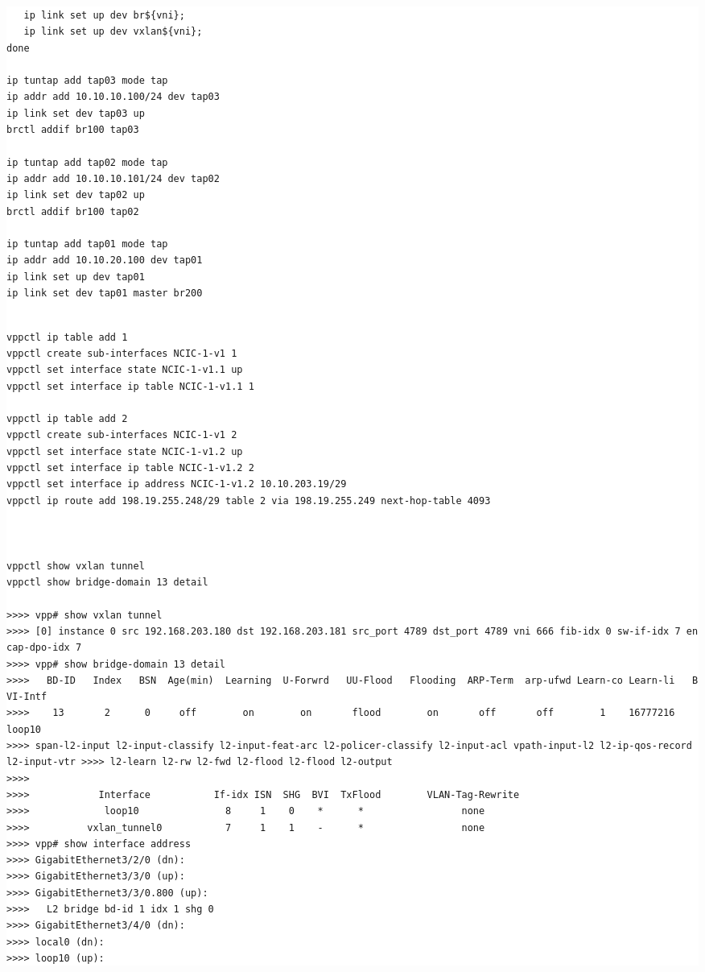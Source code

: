 ```shell
   ip link set up dev br${vni};
   ip link set up dev vxlan${vni}; 
done

ip tuntap add tap03 mode tap
ip addr add 10.10.10.100/24 dev tap03
ip link set dev tap03 up
brctl addif br100 tap03

ip tuntap add tap02 mode tap
ip addr add 10.10.10.101/24 dev tap02
ip link set dev tap02 up
brctl addif br100 tap02

ip tuntap add tap01 mode tap
ip addr add 10.10.20.100 dev tap01
ip link set up dev tap01
ip link set dev tap01 master br200

```



```shell

vppctl ip table add 1
vppctl create sub-interfaces NCIC-1-v1 1
vppctl set interface state NCIC-1-v1.1 up
vppctl set interface ip table NCIC-1-v1.1 1

vppctl ip table add 2
vppctl create sub-interfaces NCIC-1-v1 2
vppctl set interface state NCIC-1-v1.2 up
vppctl set interface ip table NCIC-1-v1.2 2
vppctl set interface ip address NCIC-1-v1.2 10.10.203.19/29
vppctl ip route add 198.19.255.248/29 table 2 via 198.19.255.249 next-hop-table 4093



vppctl show vxlan tunnel
vppctl show bridge-domain 13 detail

>>>> vpp# show vxlan tunnel
>>>> [0] instance 0 src 192.168.203.180 dst 192.168.203.181 src_port 4789 dst_port 4789 vni 666 fib-idx 0 sw-if-idx 7 encap-dpo-idx 7
>>>> vpp# show bridge-domain 13 detail
>>>>   BD-ID   Index   BSN  Age(min)  Learning  U-Forwrd   UU-Flood   Flooding  ARP-Term  arp-ufwd Learn-co Learn-li   BVI-Intf
>>>>    13       2      0     off        on        on       flood        on       off       off        1    16777216    loop10
>>>> span-l2-input l2-input-classify l2-input-feat-arc l2-policer-classify l2-input-acl vpath-input-l2 l2-ip-qos-record l2-input-vtr >>>> l2-learn l2-rw l2-fwd l2-flood l2-flood l2-output
>>>> 
>>>>            Interface           If-idx ISN  SHG  BVI  TxFlood        VLAN-Tag-Rewrite
>>>>             loop10               8     1    0    *      *                 none
>>>>          vxlan_tunnel0           7     1    1    -      *                 none
>>>> vpp# show interface address
>>>> GigabitEthernet3/2/0 (dn):
>>>> GigabitEthernet3/3/0 (up):
>>>> GigabitEthernet3/3/0.800 (up):
>>>>   L2 bridge bd-id 1 idx 1 shg 0
>>>> GigabitEthernet3/4/0 (dn):
>>>> local0 (dn):
>>>> loop10 (up):
```